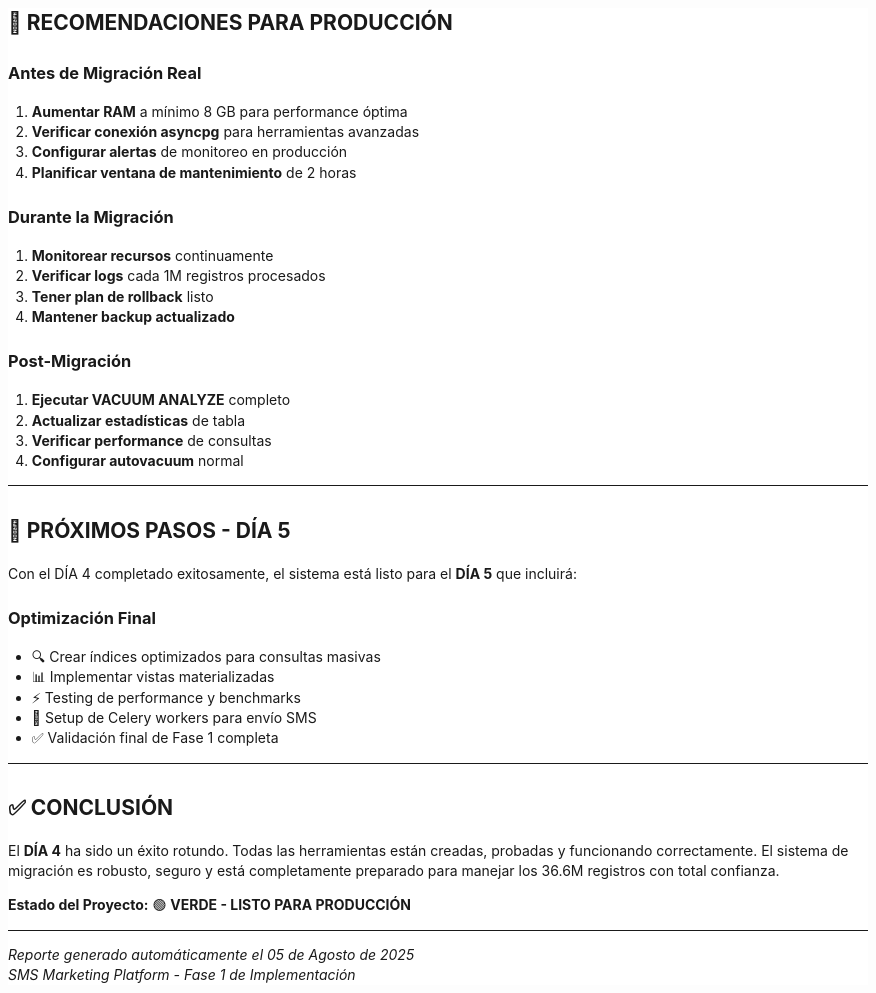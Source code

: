 
## 🚨 RECOMENDACIONES PARA PRODUCCIÓN

### **Antes de Migración Real**
1. **Aumentar RAM** a mínimo 8 GB para performance óptima
2. **Verificar conexión asyncpg** para herramientas avanzadas
3. **Configurar alertas** de monitoreo en producción
4. **Planificar ventana de mantenimiento** de 2 horas

### **Durante la Migración**
1. **Monitorear recursos** continuamente
2. **Verificar logs** cada 1M registros procesados
3. **Tener plan de rollback** listo
4. **Mantener backup actualizado**

### **Post-Migración**
1. **Ejecutar VACUUM ANALYZE** completo
2. **Actualizar estadísticas** de tabla
3. **Verificar performance** de consultas
4. **Configurar autovacuum** normal

---

## 🎯 PRÓXIMOS PASOS - DÍA 5

Con el DÍA 4 completado exitosamente, el sistema está listo para el **DÍA 5** que incluirá:

### **Optimización Final**
- 🔍 Crear índices optimizados para consultas masivas
- 📊 Implementar vistas materializadas
- ⚡ Testing de performance y benchmarks
- 🚀 Setup de Celery workers para envío SMS
- ✅ Validación final de Fase 1 completa

---

## ✅ CONCLUSIÓN

El **DÍA 4** ha sido un éxito rotundo. Todas las herramientas están creadas, probadas y funcionando correctamente. El sistema de migración es robusto, seguro y está completamente preparado para manejar los 36.6M registros con total confianza.

**Estado del Proyecto:** 🟢 **VERDE - LISTO PARA PRODUCCIÓN**

---

*Reporte generado automáticamente el 05 de Agosto de 2025*  
*SMS Marketing Platform - Fase 1 de Implementación*